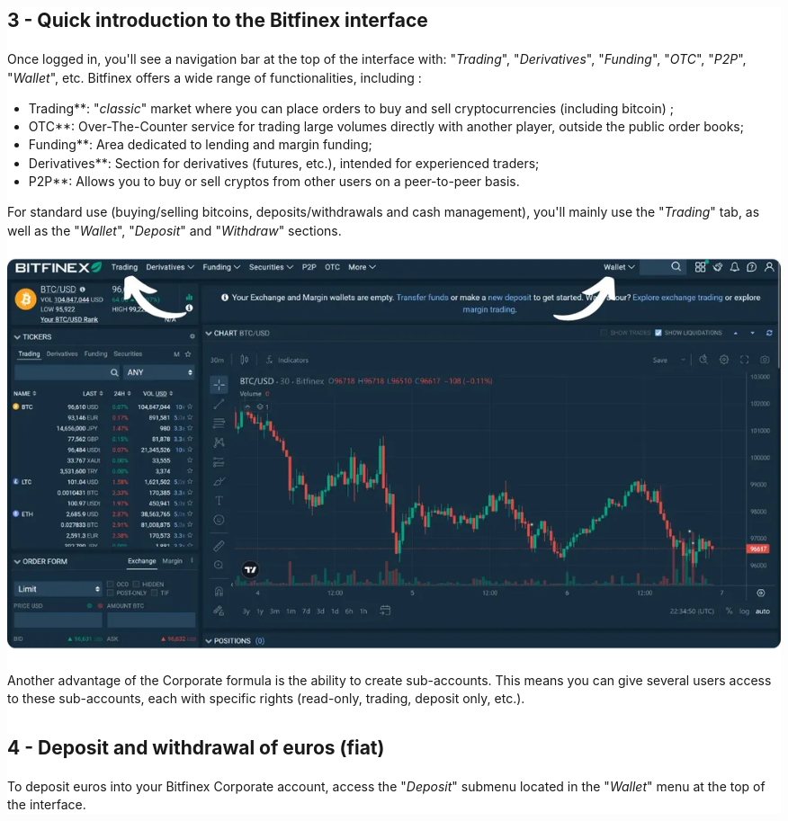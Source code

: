 ## 3 - Quick introduction to the Bitfinex interface

Once logged in, you'll see a navigation bar at the top of the interface with: "*Trading*", "*Derivatives*", "*Funding*", "*OTC*", "*P2P*", "*Wallet*", etc. Bitfinex offers a wide range of functionalities, including :


- Trading**: "*classic*" market where you can place orders to buy and sell cryptocurrencies (including bitcoin) ;
- OTC**: Over-The-Counter service for trading large volumes directly with another player, outside the public order books;
- Funding**: Area dedicated to lending and margin funding;
- Derivatives**: Section for derivatives (futures, etc.), intended for experienced traders;
- P2P**: Allows you to buy or sell cryptos from other users on a peer-to-peer basis.

For standard use (buying/selling bitcoins, deposits/withdrawals and cash management), you'll mainly use the "*Trading*" tab, as well as the "*Wallet*", "*Deposit*" and "*Withdraw*" sections.

![BITFINEX](assets/fr/11.webp)

Another advantage of the Corporate formula is the ability to create sub-accounts. This means you can give several users access to these sub-accounts, each with specific rights (read-only, trading, deposit only, etc.).

## 4 - Deposit and withdrawal of euros (fiat)

To deposit euros into your Bitfinex Corporate account, access the "*Deposit*" submenu located in the "*Wallet*" menu at the top of the interface.
